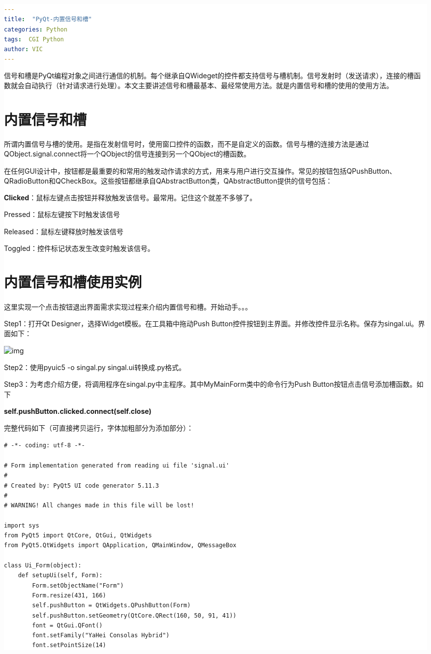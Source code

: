 ```yaml
---
title:  "PyQt-内置信号和槽"
categories: Python
tags:  CGI Python
author: VIC
---
```


信号和槽是PyQt编程对象之间进行通信的机制。每个继承自QWideget的控件都支持信号与槽机制。信号发射时（发送请求），连接的槽函数就会自动执行（针对请求进行处理）。本文主要讲述信号和槽最基本、最经常使用方法。就是内置信号和槽的使用的使用方法。




# 内置信号和槽

  所谓内置信号与槽的使用。是指在发射信号时，使用窗口控件的函数，而不是自定义的函数。信号与槽的连接方法是通过QObject.signal.connect将一个QObject的信号连接到另一个QObject的槽函数。

  在任何GUI设计中，按钮都是最重要的和常用的触发动作请求的方式，用来与用户进行交互操作。常见的按钮包括QPushButton、QRadioButton和QCheckBox。这些按钮都继承自QAbstractButton类，QAbstractButton提供的信号包括：

  **Clicked**：鼠标左键点击按钮并释放触发该信号。最常用。记住这个就差不多够了。

  Pressed：鼠标左键按下时触发该信号

  Released：鼠标左键释放时触发该信号

  Toggled：控件标记状态发生改变时触发该信号。

#  内置信号和槽使用实例

  这里实现一个点击按钮退出界面需求实现过程来介绍内置信号和槽。开始动手。。。

  Step1：打开Qt Designer，选择Widget模板。在工具箱中拖动Push Button控件按钮到主界面。并修改控件显示名称。保存为singal.ui。界面如下：

![img](http://img2018.cnblogs.com/blog/774327/201908/774327-20190801073058089-477620333.png)

Step2：使用pyuic5 -o singal.py singal.ui转换成.py格式。

Step3：为考虑介绍方便，将调用程序在singal.py中主程序。其中MyMainForm类中的命令行为Push Button按钮点击信号添加槽函数。如下

  **self.pushButton.clicked.connect(self.close)**

完整代码如下（可直接拷贝运行，字体加粗部分为添加部分）：

```
# -*- coding: utf-8 -*-

# Form implementation generated from reading ui file 'signal.ui'
#
# Created by: PyQt5 UI code generator 5.11.3
#
# WARNING! All changes made in this file will be lost!

import sys
from PyQt5 import QtCore, QtGui, QtWidgets
from PyQt5.QtWidgets import QApplication, QMainWindow, QMessageBox

class Ui_Form(object):
    def setupUi(self, Form):
        Form.setObjectName("Form")
        Form.resize(431, 166)
        self.pushButton = QtWidgets.QPushButton(Form)
        self.pushButton.setGeometry(QtCore.QRect(160, 50, 91, 41))
        font = QtGui.QFont()
        font.setFamily("YaHei Consolas Hybrid")
        font.setPointSize(14)
```
